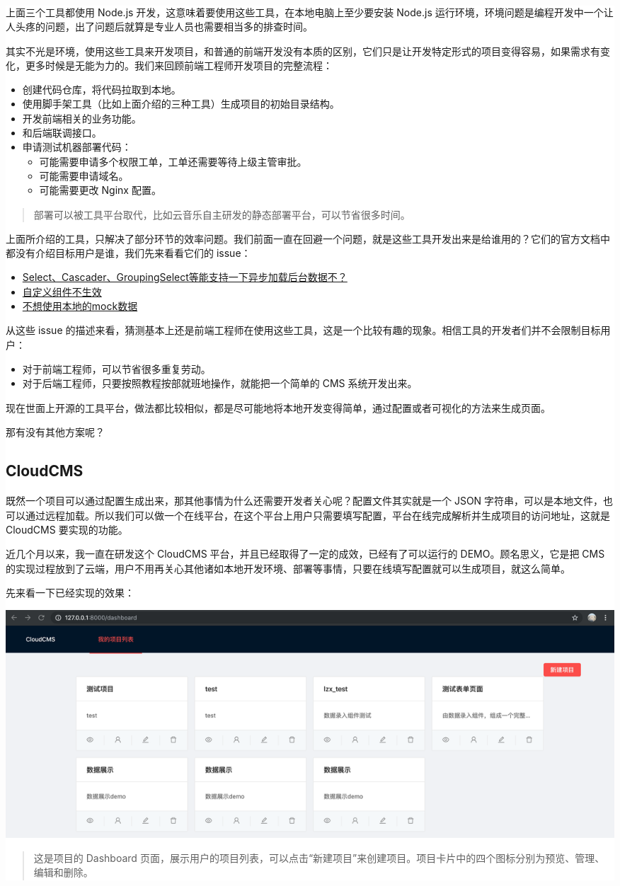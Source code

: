 上面三个工具都使用 Node.js 开发，这意味着要使用这些工具，在本地电脑上至少要安装 Node.js 运行环境，环境问题是编程开发中一个让人头疼的问题，出了问题后就算是专业人员也需要相当多的排查时间。

其实不光是环境，使用这些工具来开发项目，和普通的前端开发没有本质的区别，它们只是让开发特定形式的项目变得容易，如果需求有变化，更多时候是无能为力的。我们来回顾前端工程师开发项目的完整流程：

- 创建代码仓库，将代码拉取到本地。
- 使用脚手架工具（比如上面介绍的三种工具）生成项目的初始目录结构。
- 开发前端相关的业务功能。
- 和后端联调接口。
- 申请测试机器部署代码：
  - 可能需要申请多个权限工单，工单还需要等待上级主管审批。
  - 可能需要申请域名。
  - 可能需要更改 Nginx 配置。

>部署可以被工具平台取代，比如云音乐自主研发的静态部署平台，可以节省很多时间。

上面所介绍的工具，只解决了部分环节的效率问题。我们前面一直在回避一个问题，就是这些工具开发出来是给谁用的？它们的官方文档中都没有介绍目标用户是谁，我们先来看看它们的 issue：

- [Select、Cascader、GroupingSelect等能支持一下异步加载后台数据不？](https://github.com/eleme/duang/issues/92)
- [自定义组件不生效](https://github.com/baidu/amis/issues/170)
- [不想使用本地的mock数据](https://github.com/alibaba/ice/issues/2637)

从这些 issue 的描述来看，猜测基本上还是前端工程师在使用这些工具，这是一个比较有趣的现象。相信工具的开发者们并不会限制目标用户：
  - 对于前端工程师，可以节省很多重复劳动。
  - 对于后端工程师，只要按照教程按部就班地操作，就能把一个简单的 CMS 系统开发出来。

现在世面上开源的工具平台，做法都比较相似，都是尽可能地将本地开发变得简单，通过配置或者可视化的方法来生成页面。

那有没有其他方案呢？


## CloudCMS
既然一个项目可以通过配置生成出来，那其他事情为什么还需要开发者关心呢？配置文件其实就是一个 JSON 字符串，可以是本地文件，也可以通过远程加载。所以我们可以做一个在线平台，在这个平台上用户只需要填写配置，平台在线完成解析并生成项目的访问地址，这就是 CloudCMS 要实现的功能。

近几个月以来，我一直在研发这个 CloudCMS 平台，并且已经取得了一定的成效，已经有了可以运行的 DEMO。顾名思义，它是把 CMS 的实现过程放到了云端，用户不用再关心其他诸如本地开发环境、部署等事情，只要在线填写配置就可以生成项目，就这么简单。

先来看一下已经实现的效果：

![dashboard](/public/images/cloudcms/dashboard.png)
>这是项目的 Dashboard 页面，展示用户的项目列表，可以点击“新建项目”来创建项目。项目卡片中的四个图标分别为预览、管理、编辑和删除。

